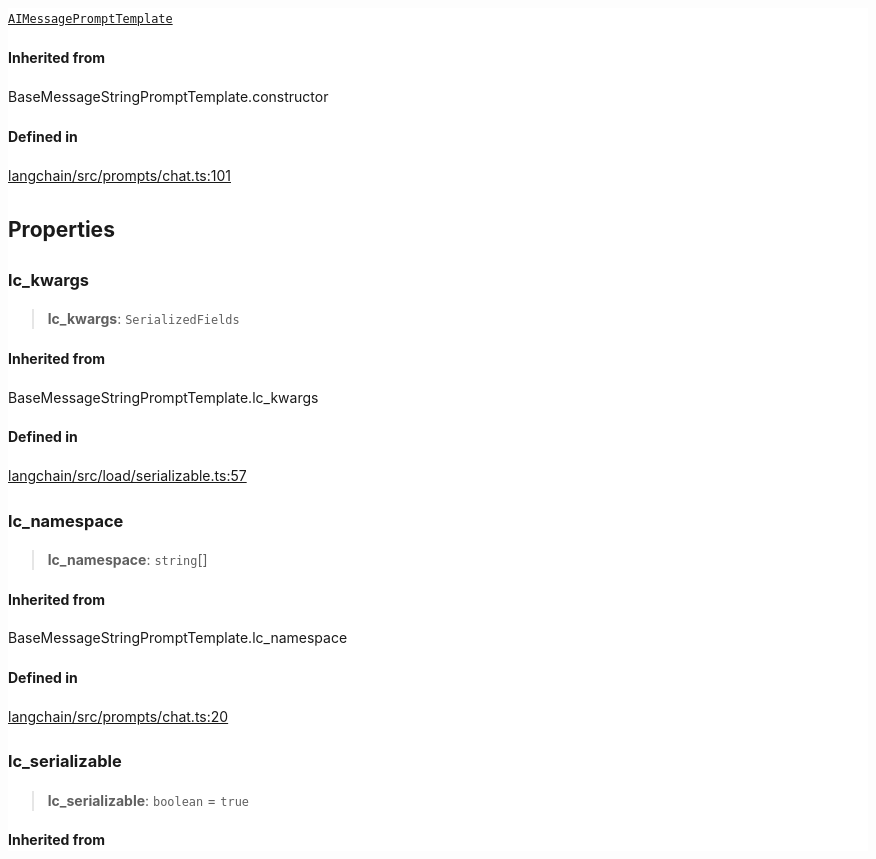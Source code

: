 [`AIMessagePromptTemplate`](/docs/api/prompts/classes/AIMessagePromptTemplate)

#### Inherited from[​](#inherited-from-1 "Direct link to Inherited from")

BaseMessageStringPromptTemplate.constructor

#### Defined in[​](#defined-in-1 "Direct link to Defined in")

[langchain/src/prompts/chat.ts:101](https://github.com/hwchase17/langchainjs/blob/46e1734/langchain/src/prompts/chat.ts#L101)

Properties[​](#properties "Direct link to Properties")
------------------------------------------------------

### lc\_kwargs[​](#lc_kwargs "Direct link to lc_kwargs")

> **lc\_kwargs**: `SerializedFields`

#### Inherited from[​](#inherited-from-2 "Direct link to Inherited from")

BaseMessageStringPromptTemplate.lc\_kwargs

#### Defined in[​](#defined-in-2 "Direct link to Defined in")

[langchain/src/load/serializable.ts:57](https://github.com/hwchase17/langchainjs/blob/46e1734/langchain/src/load/serializable.ts#L57)

### lc\_namespace[​](#lc_namespace "Direct link to lc_namespace")

> **lc\_namespace**: `string`\[\]

#### Inherited from[​](#inherited-from-3 "Direct link to Inherited from")

BaseMessageStringPromptTemplate.lc\_namespace

#### Defined in[​](#defined-in-3 "Direct link to Defined in")

[langchain/src/prompts/chat.ts:20](https://github.com/hwchase17/langchainjs/blob/46e1734/langchain/src/prompts/chat.ts#L20)

### lc\_serializable[​](#lc_serializable "Direct link to lc_serializable")

> **lc\_serializable**: `boolean` = `true`

#### Inherited from[​](#inherited-from-4 "Direct link to Inherited from")
